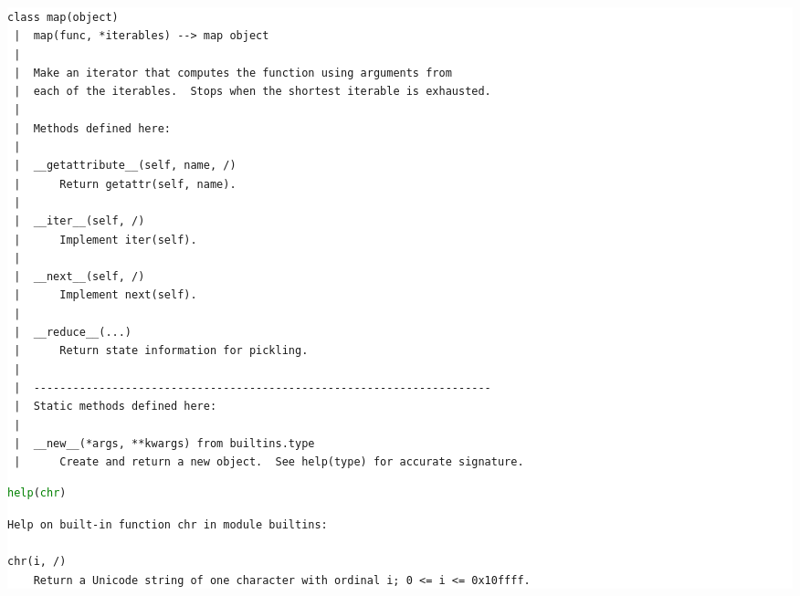     class map(object)
     |  map(func, *iterables) --> map object
     |  
     |  Make an iterator that computes the function using arguments from
     |  each of the iterables.  Stops when the shortest iterable is exhausted.
     |  
     |  Methods defined here:
     |  
     |  __getattribute__(self, name, /)
     |      Return getattr(self, name).
     |  
     |  __iter__(self, /)
     |      Implement iter(self).
     |  
     |  __next__(self, /)
     |      Implement next(self).
     |  
     |  __reduce__(...)
     |      Return state information for pickling.
     |  
     |  ----------------------------------------------------------------------
     |  Static methods defined here:
     |  
     |  __new__(*args, **kwargs) from builtins.type
     |      Create and return a new object.  See help(type) for accurate signature.
    
    


```python
help(chr)
```

    Help on built-in function chr in module builtins:
    
    chr(i, /)
        Return a Unicode string of one character with ordinal i; 0 <= i <= 0x10ffff.
    
    
